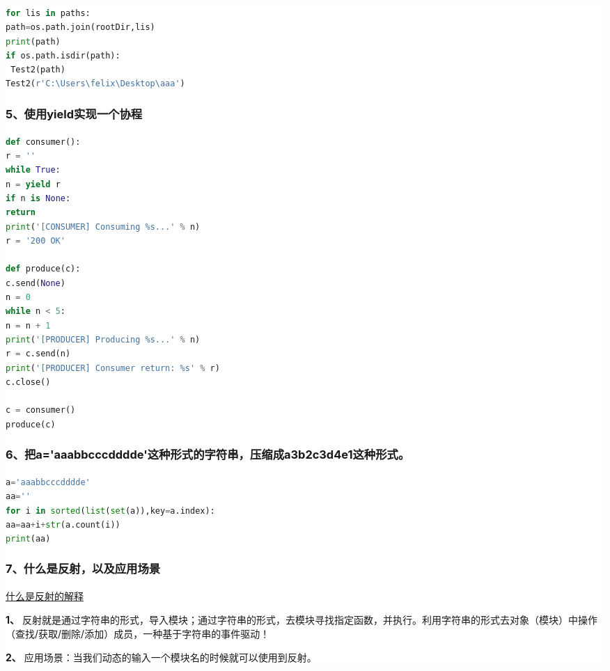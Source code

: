 ```python
for lis in paths:
path=os.path.join(rootDir,lis)
print(path)
if os.path.isdir(path):
 Test2(path)
Test2(r'C:\Users\felix\Desktop\aaa')
```


### 5、使用yield实现一个协程

```python
def consumer():
r = ''
while True:
n = yield r
if n is None:
return
print('[CONSUMER] Consuming %s...' % n)
r = '200 OK'

def produce(c):
c.send(None)
n = 0
while n < 5:
n = n + 1
print('[PRODUCER] Producing %s...' % n)
r = c.send(n)
print('[PRODUCER] Consumer return: %s' % r)
c.close()

c = consumer()
produce(c)
```


### 6、把a='aaabbcccdddde'这种形式的字符串，压缩成a3b2c3d4e1这种形式。

```python
a='aaabbcccdddde'
aa=''
for i in sorted(list(set(a)),key=a.index):
aa=aa+i+str(a.count(i))
print(aa)
```


### 7、什么是反射，以及应用场景

[什么是反射的解释](https://www.cnblogs.com/IT-Scavenger/p/9394306.html)

**1、** 反射就是通过字符串的形式，导入模块；通过字符串的形式，去模块寻找指定函数，并执行。利用字符串的形式去对象（模块）中操作（查找/获取/删除/添加）成员，一种基于字符串的事件驱动！

**2、** 应用场景：当我们动态的输入一个模块名的时候就可以使用到反射。
